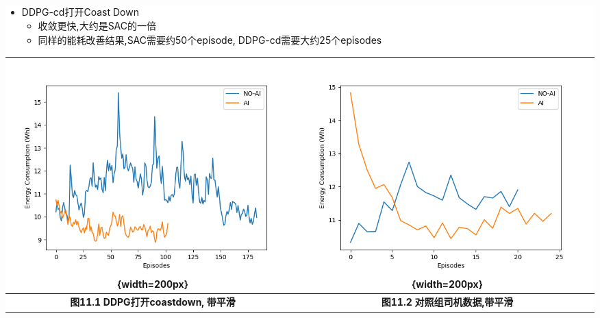 
- DDPG-cd打开Coast Down
  - 收敛更快,大约是SAC的一倍
  - 同样的能耗改善结果,SAC需要约50个episode, DDPG-cd需要大约25个episodes

|![](veos-report-image/x-ddpg-0.6f.png){width=200px}|![](veos-report-image/d-ai-comp-0.6f.png){width=200px}|
|:--:|:--:|
|<b>图11.1 DDPG打开coastdown, 带平滑</b>|<b>图11.2 对照组司机数据,带平滑</b>|
